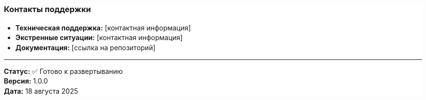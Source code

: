 ### Контакты поддержки
- **Техническая поддержка:** [контактная информация]
- **Экстренные ситуации:** [контактная информация]
- **Документация:** [ссылка на репозиторий]

---

**Статус:** ✅ Готово к развертыванию  
**Версия:** 1.0.0  
**Дата:** 18 августа 2025


